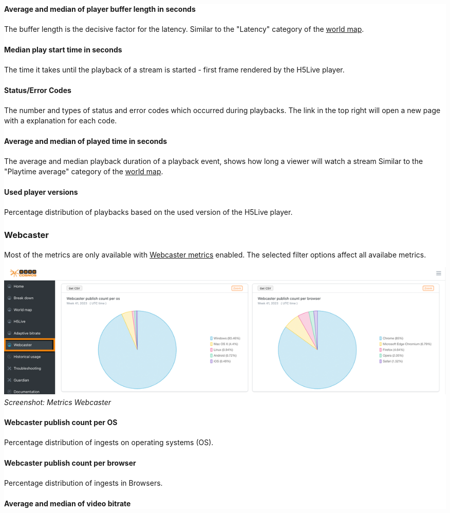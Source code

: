 #### Average and median of player buffer length in seconds

The buffer length is the decisive factor for the latency.
Similar to the "Latency" category of the [world map](./worldmap).

#### Median play start time in seconds

The time it takes until the playback of a stream is started - first frame rendered by the H5Live player.

#### Status/Error Codes

The number and types of status and error codes which occurred during playbacks.
The link in the top right will open a new page with a explanation for each code.

#### Average and median of played time in seconds

The average and median playback duration of a playback event, shows how long a viewer will watch a stream
Similar to the "Playtime average" category of the [world map](./worldmap).

#### Used player versions

Percentage distribution of playbacks based on the used version of the H5Live player.

### Webcaster

Most of the metrics are only available with [Webcaster metrics](#webcaster) enabled.
The selected filter options affect all availabe metrics.

![Screenshot: Metrics Webcaster](../assets/analytics/analytics-webcaster.png)
*Screenshot: Metrics Webcaster*

#### Webcaster publish count per OS

Percentage distribution of ingests on operating systems (OS).

#### Webcaster publish count per browser

Percentage distribution of ingests in Browsers.

#### Average and median of video bitrate
